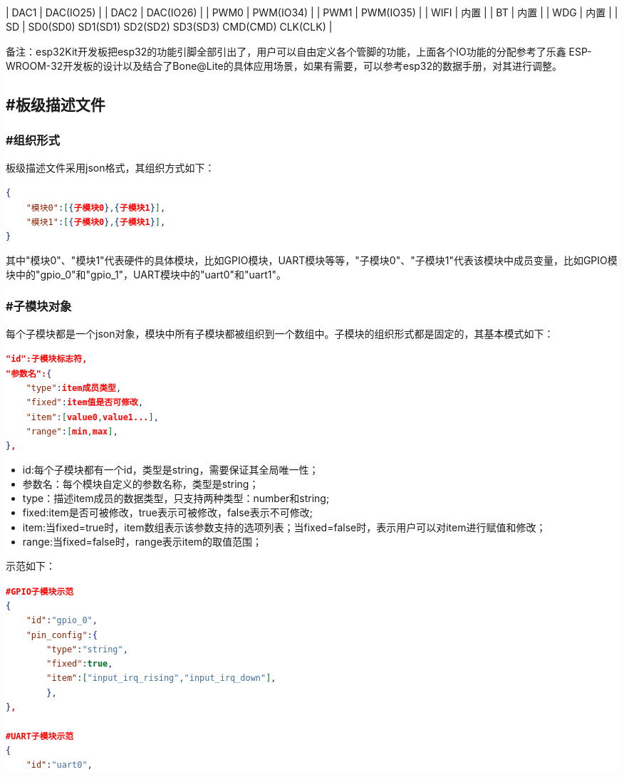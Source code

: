 | DAC1 | DAC(IO25) |
| DAC2 | DAC(IO26) |
| PWM0 | PWM(IO34) |
| PWM1 | PWM(IO35) |
| WIFI | 内置 |
| BT | 内置 |
| WDG | 内置 |
| SD | SD0(SD0) SD1(SD1) SD2(SD2) SD3(SD3) CMD(CMD) CLK(CLK) |

备注：esp32Kit开发板把esp32的功能引脚全部引出了，用户可以自由定义各个管脚的功能，上面各个IO功能的分配参考了乐鑫 ESP-WROOM-32开发板的设计以及结合了Bone@Lite的具体应用场景，如果有需要，可以参考esp32的数据手册，对其进行调整。

## #板级描述文件

### #组织形式
板级描述文件采用json格式，其组织方式如下：
```json
{
    "模块0":[{子模块0},{子模块1}],
    "模块1":[{子模块0},{子模块1}],
}
```
其中"模块0"、"模块1"代表硬件的具体模块，比如GPIO模块，UART模块等等，"子模块0"、"子模块1"代表该模块中成员变量，比如GPIO模块中的"gpio\_0"和"gpio\_1"，UART模块中的"uart0"和"uart1"。

### #子模块对象
每个子模块都是一个json对象，模块中所有子模块都被组织到一个数组中。子模块的组织形式都是固定的，其基本模式如下：
```json
"id":子模块标志符,
"参数名":{
	"type":item成员类型,
	"fixed":item值是否可修改,
	"item":[value0,value1...],
    "range":[min,max],
},
```

* id:每个子模块都有一个id，类型是string，需要保证其全局唯一性；
* 参数名：每个模块自定义的参数名称，类型是string；
* type：描述item成员的数据类型，只支持两种类型：number和string;
* fixed:item是否可被修改，true表示可被修改，false表示不可修改;
* item:当fixed=true时，item数组表示该参数支持的选项列表；当fixed=false时，表示用户可以对item进行赋值和修改；
* range:当fixed=false时，range表示item的取值范围；

示范如下：
```json
#GPIO子模块示范
{
	"id":"gpio_0",
	"pin_config":{
	    "type":"string",
	    "fixed":true,
	    "item":["input_irq_rising","input_irq_down"],
		},
},

#UART子模块示范
{
	"id":"uart0",
```